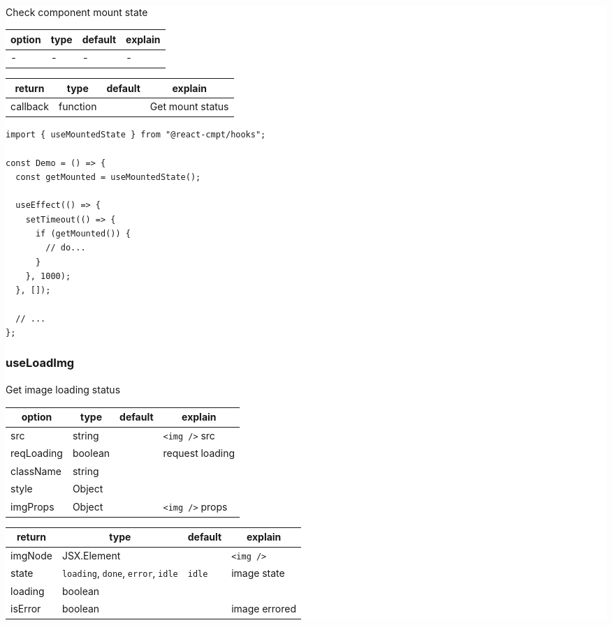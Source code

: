 Check component mount state

| option | type | default | explain |
| ------ | ---- | ------- | ------- |
| -      | -    | -       | -       |

| return   | type     | default | explain          |
| -------- | -------- | ------- | ---------------- |
| callback | function |         | Get mount status |

```tsx
import { useMountedState } from "@react-cmpt/hooks";

const Demo = () => {
  const getMounted = useMountedState();

  useEffect(() => {
    setTimeout(() => {
      if (getMounted()) {
        // do...
      }
    }, 1000);
  }, []);

  // ...
};
```

### useLoadImg

Get image loading status

| option     | type    | default | explain         |
| ---------- | ------- | ------- | --------------- |
| src        | string  |         | `<img />` src   |
| reqLoading | boolean |         | request loading |
| className  | string  |         |                 |
| style      | Object  |         |                 |
| imgProps   | Object  |         | `<img />` props |

| return  | type                               | default | explain       |
| ------- | ---------------------------------- | ------- | ------------- |
| imgNode | JSX.Element                        |         | `<img />`     |
| state   | `loading`, `done`, `error`, `idle` | `idle`  | image state   |
| loading | boolean                            |         |               |
| isError | boolean                            |         | image errored |
